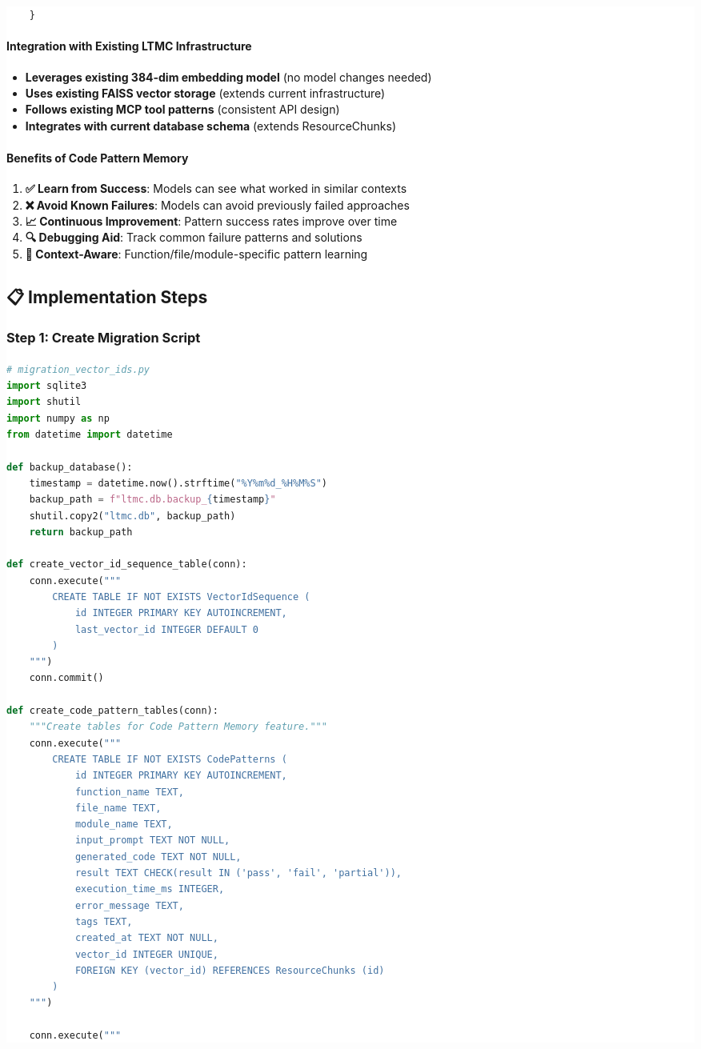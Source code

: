 ```python
    }
```

#### **Integration with Existing LTMC Infrastructure**
- **Leverages existing 384-dim embedding model** (no model changes needed)
- **Uses existing FAISS vector storage** (extends current infrastructure)
- **Follows existing MCP tool patterns** (consistent API design)
- **Integrates with current database schema** (extends ResourceChunks)

#### **Benefits of Code Pattern Memory**
1. **✅ Learn from Success**: Models can see what worked in similar contexts
2. **❌ Avoid Known Failures**: Models can avoid previously failed approaches
3. **📈 Continuous Improvement**: Pattern success rates improve over time
4. **🔍 Debugging Aid**: Track common failure patterns and solutions
5. **🎯 Context-Aware**: Function/file/module-specific pattern learning

## 📋 Implementation Steps

### Step 1: Create Migration Script
```python
# migration_vector_ids.py
import sqlite3
import shutil
import numpy as np
from datetime import datetime

def backup_database():
    timestamp = datetime.now().strftime("%Y%m%d_%H%M%S")
    backup_path = f"ltmc.db.backup_{timestamp}"
    shutil.copy2("ltmc.db", backup_path)
    return backup_path

def create_vector_id_sequence_table(conn):
    conn.execute("""
        CREATE TABLE IF NOT EXISTS VectorIdSequence (
            id INTEGER PRIMARY KEY AUTOINCREMENT,
            last_vector_id INTEGER DEFAULT 0
        )
    """)
    conn.commit()

def create_code_pattern_tables(conn):
    """Create tables for Code Pattern Memory feature."""
    conn.execute("""
        CREATE TABLE IF NOT EXISTS CodePatterns (
            id INTEGER PRIMARY KEY AUTOINCREMENT,
            function_name TEXT,
            file_name TEXT,
            module_name TEXT,
            input_prompt TEXT NOT NULL,
            generated_code TEXT NOT NULL,
            result TEXT CHECK(result IN ('pass', 'fail', 'partial')),
            execution_time_ms INTEGER,
            error_message TEXT,
            tags TEXT,
            created_at TEXT NOT NULL,
            vector_id INTEGER UNIQUE,
            FOREIGN KEY (vector_id) REFERENCES ResourceChunks (id)
        )
    """)
    
    conn.execute("""
```